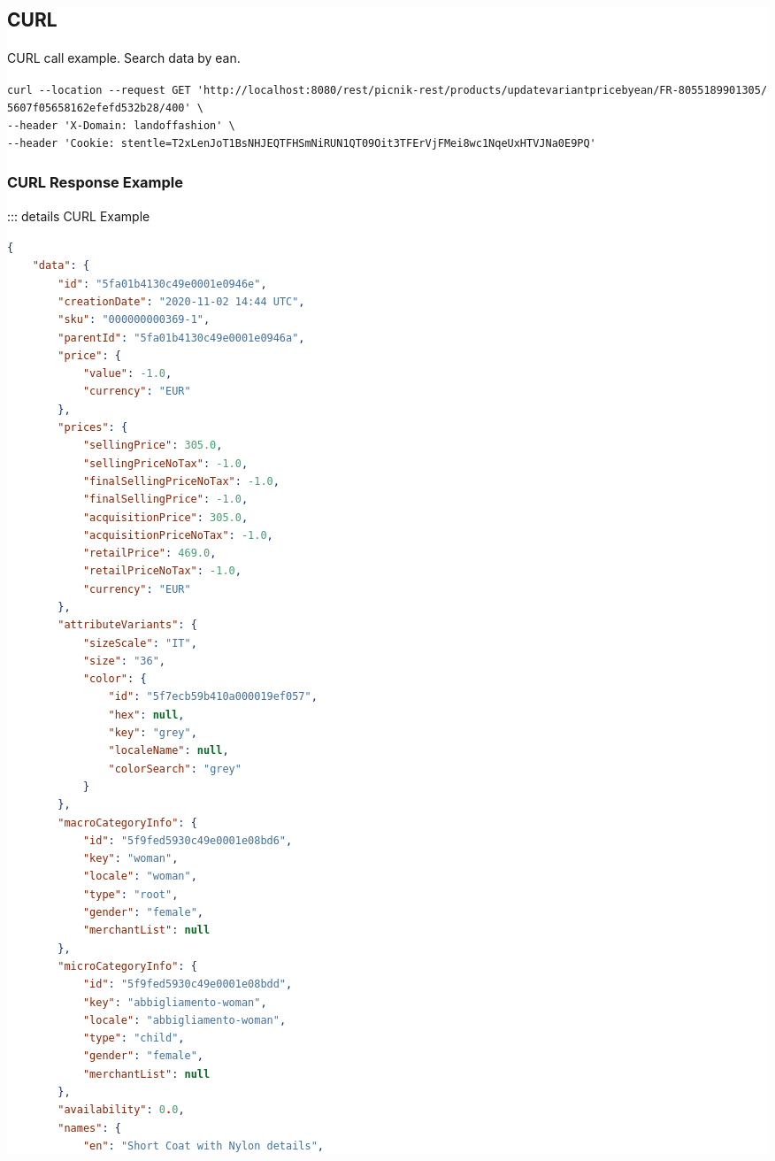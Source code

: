 ## CURL
CURL call example. Search data by ean.
```
curl --location --request GET 'http://localhost:8080/rest/picnik-rest/products/updatevariantpricebyean/FR-8055189901305/5607f05658162efefd532b28/400' \
--header 'X-Domain: landoffashion' \
--header 'Cookie: stentle=T2xLenJoT1BsNHJEQTFHSmNiRUN1QT09Oit3TFErVjFMei8wc1NqeUxHTVJNa0E9PQ'
```

### CURL Response Example
::: details CURL Example
```json
{
    "data": {
        "id": "5fa01b4130c49e0001e0946e",
        "creationDate": "2020-11-02 14:44 UTC",
        "sku": "000000000369-1",
        "parentId": "5fa01b4130c49e0001e0946a",
        "price": {
            "value": -1.0,
            "currency": "EUR"
        },
        "prices": {
            "sellingPrice": 305.0,
            "sellingPriceNoTax": -1.0,
            "finalSellingPriceNoTax": -1.0,
            "finalSellingPrice": -1.0,
            "acquisitionPrice": 305.0,
            "acquisitionPriceNoTax": -1.0,
            "retailPrice": 469.0,
            "retailPriceNoTax": -1.0,
            "currency": "EUR"
        },
        "attributeVariants": {
            "sizeScale": "IT",
            "size": "36",
            "color": {
                "id": "5f7ecb59b410a000019ef057",
                "hex": null,
                "key": "grey",
                "localeName": null,
                "colorSearch": "grey"
            }
        },
        "macroCategoryInfo": {
            "id": "5f9fed5930c49e0001e08bd6",
            "key": "woman",
            "locale": "woman",
            "type": "root",
            "gender": "female",
            "merchantList": null
        },
        "microCategoryInfo": {
            "id": "5f9fed5930c49e0001e08bdd",
            "key": "abbigliamento-woman",
            "locale": "abbigliamento-woman",
            "type": "child",
            "gender": "female",
            "merchantList": null
        },
        "availability": 0.0,
        "names": {
            "en": "Short Coat with Nylon details",
```